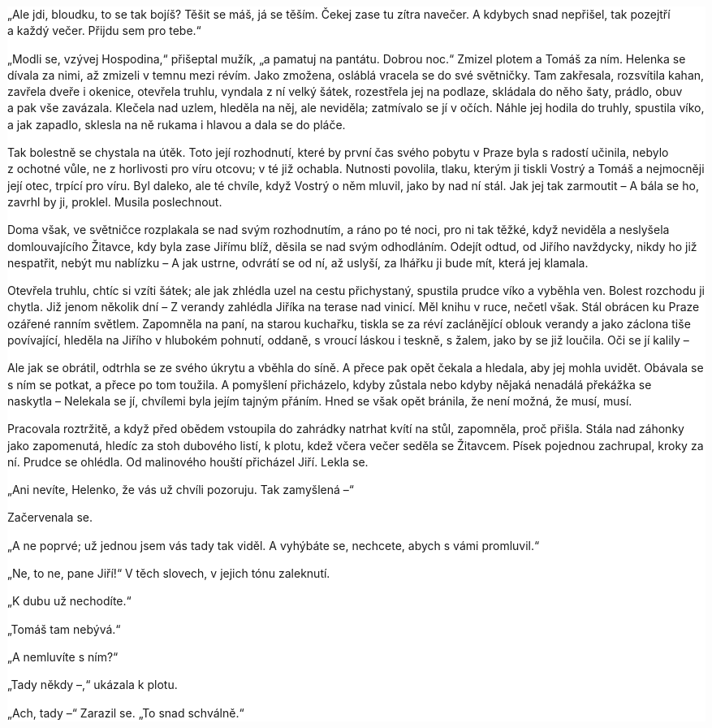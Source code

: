 „Ale jdi, bloudku, to se tak bojíš? Těšit se máš, já se těším. Čekej zase tu zítra navečer. A kdybych snad nepřišel, tak pozejtří a každý večer. Přijdu sem pro tebe.“

„Modli se, vzývej Hospodina,“ přišeptal mužík, „a pamatuj na pantátu. Dobrou noc.“ Zmizel plotem a Tomáš za ním. Helenka se dívala za nimi, až zmizeli v temnu mezi révím. Jako zmožena, osláblá vracela se do své světničky. Tam zakřesala, rozsvítila kahan, zavřela dveře i okenice, otevřela truhlu, vyndala z ní velký šátek, rozestřela jej na podlaze, skládala do něho šaty, prádlo, obuv a pak vše zavázala. Klečela nad uzlem, hleděla na něj, ale neviděla; zatmívalo se jí v očích. Náhle jej hodila do truhly, spustila víko, a jak zapadlo, sklesla na ně rukama i hlavou a dala se do pláče.

</section>

<section>

Tak bolestně se chystala na útěk. Toto její rozhodnutí, které by první čas svého pobytu v Praze byla s radostí učinila, nebylo z ochotné vůle, ne z horlivosti pro víru otcovu; v té již ochabla. Nutnosti povolila, tlaku, kterým ji tiskli Vostrý a Tomáš a nejmocněji její otec, trpící pro víru. Byl daleko, ale té chvíle, když Vostrý o něm mluvil, jako by nad ní stál. Jak jej tak zarmoutit – A bála se ho, zavrhl by ji, proklel. Musila poslechnout.

Doma však, ve světničce rozplakala se nad svým rozhodnutím, a ráno po té noci, pro ni tak těžké, když neviděla a neslyšela domlouvajícího Žitavce, kdy byla zase Jiřímu blíž, děsila se nad svým odhodláním. Odejít odtud, od Jiřího navždycky, nikdy ho již nespatřit, nebýt mu nablízku – A jak ustrne, odvrátí se od ní, až uslyší, za lhářku ji bude mít, která jej klamala.

Otevřela truhlu, chtíc si vzíti šátek; ale jak zhlédla uzel na cestu přichystaný, spustila prudce víko a vyběhla ven. Bolest rozchodu ji chytla. Již jenom několik dní – Z verandy zahlédla Jiříka na terase nad vinicí. Měl knihu v ruce, nečetl však. Stál obrácen ku Praze ozářené ranním světlem. Zapomněla na paní, na starou kuchařku, tiskla se za réví zaclánějící oblouk verandy a jako záclona tiše povívající, hleděla na Jiřího v hlubokém pohnutí, oddaně, s vroucí láskou i teskně, s žalem, jako by se již loučila. Oči se jí kalily –

Ale jak se obrátil, odtrhla se ze svého úkrytu a vběhla do síně. A přece pak opět čekala a hledala, aby jej mohla uvidět. Obávala se s ním se potkat, a přece po tom toužila. A pomyšlení přicházelo, kdyby zůstala nebo kdyby nějaká nenadálá překážka se naskytla – Nelekala se jí, chvílemi byla jejím tajným přáním. Hned se však opět bránila, že není možná, že musí, musí.

Pracovala roztržitě, a když před obědem vstoupila do zahrádky natrhat kvítí na stůl, zapomněla, proč přišla. Stála nad záhonky jako zapomenutá, hledíc za stoh dubového listí, k plotu, kdež včera večer seděla se Žitavcem. Písek pojednou zachrupal, kroky za ní. Prudce se ohlédla. Od malinového houští přicházel Jiří. Lekla se.

„Ani nevíte, Helenko, že vás už chvíli pozoruju. Tak zamyšlená –“

Začervenala se.

„A ne poprvé; už jednou jsem vás tady tak viděl. A vyhýbáte se, nechcete, abych s vámi promluvil.“

„Ne, to ne, pane Jiří!“ V těch slovech, v jejich tónu zaleknutí.

„K dubu už nechodíte.“

„Tomáš tam nebývá.“

„A nemluvíte s ním?“

„Tady někdy –,“ ukázala k plotu.

„Ach, tady –“ Zarazil se. „To snad schválně.“
